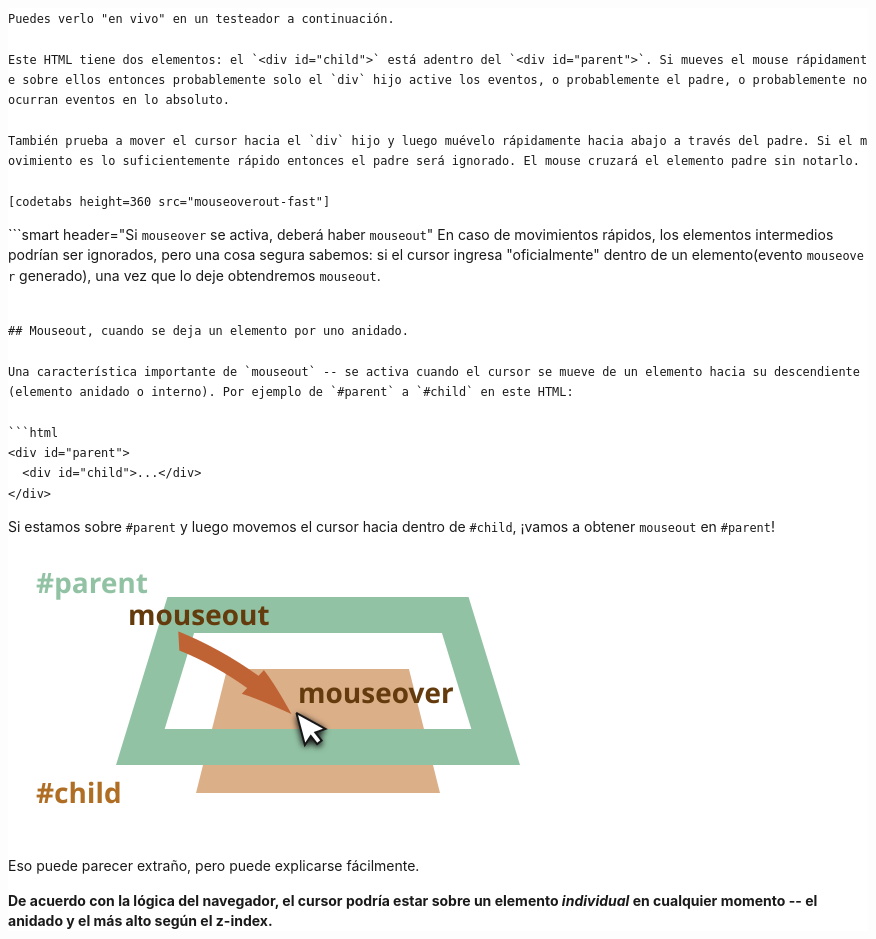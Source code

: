 ```online
Puedes verlo "en vivo" en un testeador a continuación.

Este HTML tiene dos elementos: el `<div id="child">` está adentro del `<div id="parent">`. Si mueves el mouse rápidamente sobre ellos entonces probablemente solo el `div` hijo active los eventos, o probablemente el padre, o probablemente no ocurran eventos en lo absoluto.

También prueba a mover el cursor hacia el `div` hijo y luego muévelo rápidamente hacia abajo a través del padre. Si el movimiento es lo suficientemente rápido entonces el padre será ignorado. El mouse cruzará el elemento padre sin notarlo.

[codetabs height=360 src="mouseoverout-fast"]
```

```smart header="Si `mouseover` se activa, deberá haber `mouseout`"
En caso de movimientos rápidos, los elementos intermedios podrían ser ignorados, pero una cosa segura sabemos: si el cursor ingresa "oficialmente" dentro de un elemento(evento `mouseover` generado), una vez que lo deje obtendremos `mouseout`.
```

## Mouseout, cuando se deja un elemento por uno anidado.

Una característica importante de `mouseout` -- se activa cuando el cursor se mueve de un elemento hacia su descendiente (elemento anidado o interno). Por ejemplo de `#parent` a `#child` en este HTML:

```html
<div id="parent">
  <div id="child">...</div>
</div>
```

Si estamos sobre `#parent` y luego movemos el cursor hacia dentro de `#child`, ¡vamos a obtener `mouseout` en `#parent`!

![](mouseover-to-child.svg)

Eso puede parecer extraño, pero puede explicarse fácilmente.

**De acuerdo con la lógica del navegador, el cursor podría estar sobre un elemento *individual* en cualquier momento -- el anidado y el más alto según el z-index.**
